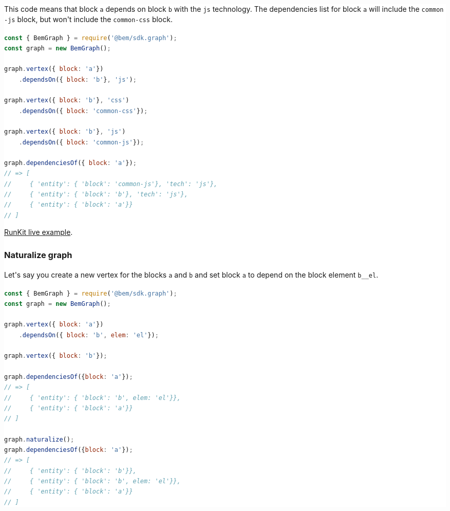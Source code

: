 This code means that block `a` depends on block `b` with the `js` technology. The dependencies list for block `a` will include the `common-js` block, but won't include the `common-css` block.

```js
const { BemGraph } = require('@bem/sdk.graph');
const graph = new BemGraph();

graph.vertex({ block: 'a'})
    .dependsOn({ block: 'b'}, 'js');

graph.vertex({ block: 'b'}, 'css')
    .dependsOn({ block: 'common-css'});

graph.vertex({ block: 'b'}, 'js')
    .dependsOn({ block: 'common-js'});

graph.dependenciesOf({ block: 'a'});
// => [
//     { 'entity': { 'block': 'common-js'}, 'tech': 'js'},
//     { 'entity': { 'block': 'b'}, 'tech': 'js'},
//     { 'entity': { 'block': 'a'}}
// ]
```

[RunKit live example](https://runkit.com/migs911/graph-specify-a-technology-for-the-dependency).

### Naturalize graph

Let's say you create a new vertex for the blocks `a` and `b` and set block `a` to depend on the block element `b__el`.

```js
const { BemGraph } = require('@bem/sdk.graph');
const graph = new BemGraph();

graph.vertex({ block: 'a'})
    .dependsOn({ block: 'b', elem: 'el'});

graph.vertex({ block: 'b'});

graph.dependenciesOf({block: 'a'});
// => [
//     { 'entity': { 'block': 'b', elem: 'el'}},
//     { 'entity': { 'block': 'a'}}
// ]

graph.naturalize();
graph.dependenciesOf({block: 'a'});
// => [
//     { 'entity': { 'block': 'b'}},
//     { 'entity': { 'block': 'b', elem: 'el'}},
//     { 'entity': { 'block': 'a'}}
// ]
```
